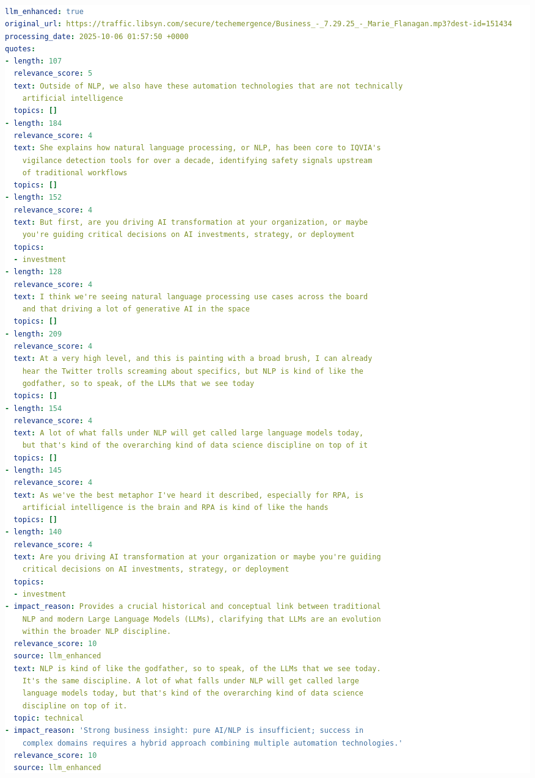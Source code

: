 ```yaml
llm_enhanced: true
original_url: https://traffic.libsyn.com/secure/techemergence/Business_-_7.29.25_-_Marie_Flanagan.mp3?dest-id=151434
processing_date: 2025-10-06 01:57:50 +0000
quotes:
- length: 107
  relevance_score: 5
  text: Outside of NLP, we also have these automation technologies that are not technically
    artificial intelligence
  topics: []
- length: 184
  relevance_score: 4
  text: She explains how natural language processing, or NLP, has been core to IQVIA's
    vigilance detection tools for over a decade, identifying safety signals upstream
    of traditional workflows
  topics: []
- length: 152
  relevance_score: 4
  text: But first, are you driving AI transformation at your organization, or maybe
    you're guiding critical decisions on AI investments, strategy, or deployment
  topics:
  - investment
- length: 128
  relevance_score: 4
  text: I think we're seeing natural language processing use cases across the board
    and that driving a lot of generative AI in the space
  topics: []
- length: 209
  relevance_score: 4
  text: At a very high level, and this is painting with a broad brush, I can already
    hear the Twitter trolls screaming about specifics, but NLP is kind of like the
    godfather, so to speak, of the LLMs that we see today
  topics: []
- length: 154
  relevance_score: 4
  text: A lot of what falls under NLP will get called large language models today,
    but that's kind of the overarching kind of data science discipline on top of it
  topics: []
- length: 145
  relevance_score: 4
  text: As we've the best metaphor I've heard it described, especially for RPA, is
    artificial intelligence is the brain and RPA is kind of like the hands
  topics: []
- length: 140
  relevance_score: 4
  text: Are you driving AI transformation at your organization or maybe you're guiding
    critical decisions on AI investments, strategy, or deployment
  topics:
  - investment
- impact_reason: Provides a crucial historical and conceptual link between traditional
    NLP and modern Large Language Models (LLMs), clarifying that LLMs are an evolution
    within the broader NLP discipline.
  relevance_score: 10
  source: llm_enhanced
  text: NLP is kind of like the godfather, so to speak, of the LLMs that we see today.
    It's the same discipline. A lot of what falls under NLP will get called large
    language models today, but that's kind of the overarching kind of data science
    discipline on top of it.
  topic: technical
- impact_reason: 'Strong business insight: pure AI/NLP is insufficient; success in
    complex domains requires a hybrid approach combining multiple automation technologies.'
  relevance_score: 10
  source: llm_enhanced
```